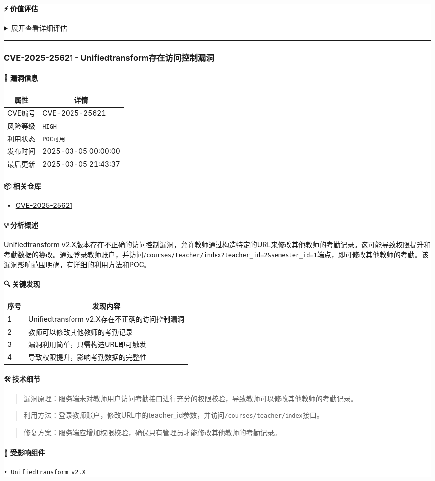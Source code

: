 #### ⚡ 价值评估

<details><summary>展开查看详细评估</summary></details>

---

### CVE-2025-25621 - Unifiedtransform存在访问控制漏洞

#### 📌 漏洞信息

| 属性 | 详情 |
|------|------|
| CVE编号 | CVE-2025-25621 |
| 风险等级 | `HIGH` |
| 利用状态 | `POC可用` |
| 发布时间 | 2025-03-05 00:00:00 |
| 最后更新 | 2025-03-05 21:43:37 |

#### 📦 相关仓库

- [CVE-2025-25621](https://github.com/armaansidana2003/CVE-2025-25621)

#### 💡 分析概述

Unifiedtransform v2.X版本存在不正确的访问控制漏洞，允许教师通过构造特定的URL来修改其他教师的考勤记录。这可能导致权限提升和考勤数据的篡改。通过登录教师账户，并访问`/courses/teacher/index?teacher_id=2&semester_id=1`端点，即可修改其他教师的考勤。该漏洞影响范围明确，有详细的利用方法和POC。

#### 🔍 关键发现

| 序号 | 发现内容 |
|------|----------|
| 1 | Unifiedtransform v2.X存在不正确的访问控制漏洞 |
| 2 | 教师可以修改其他教师的考勤记录 |
| 3 | 漏洞利用简单，只需构造URL即可触发 |
| 4 | 导致权限提升，影响考勤数据的完整性 |

#### 🛠️ 技术细节

> 漏洞原理：服务端未对教师用户访问考勤接口进行充分的权限校验，导致教师可以修改其他教师的考勤记录。

> 利用方法：登录教师账户，修改URL中的teacher_id参数，并访问`/courses/teacher/index`接口。

> 修复方案：服务端应增加权限校验，确保只有管理员才能修改其他教师的考勤记录。


#### 🎯 受影响组件

```
• Unifiedtransform v2.X
```
